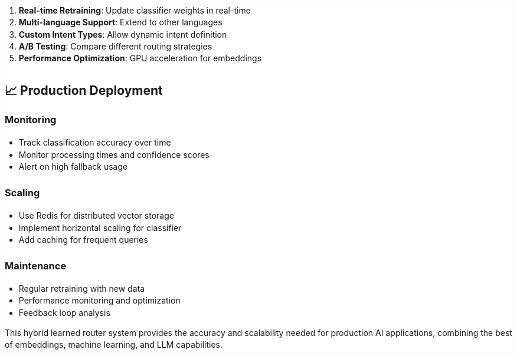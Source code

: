 1. **Real-time Retraining**: Update classifier weights in real-time
2. **Multi-language Support**: Extend to other languages
3. **Custom Intent Types**: Allow dynamic intent definition
4. **A/B Testing**: Compare different routing strategies
5. **Performance Optimization**: GPU acceleration for embeddings

## 📈 Production Deployment

### Monitoring
- Track classification accuracy over time
- Monitor processing times and confidence scores
- Alert on high fallback usage

### Scaling
- Use Redis for distributed vector storage
- Implement horizontal scaling for classifier
- Add caching for frequent queries

### Maintenance
- Regular retraining with new data
- Performance monitoring and optimization
- Feedback loop analysis

This hybrid learned router system provides the accuracy and scalability needed for production AI applications, combining the best of embeddings, machine learning, and LLM capabilities.
